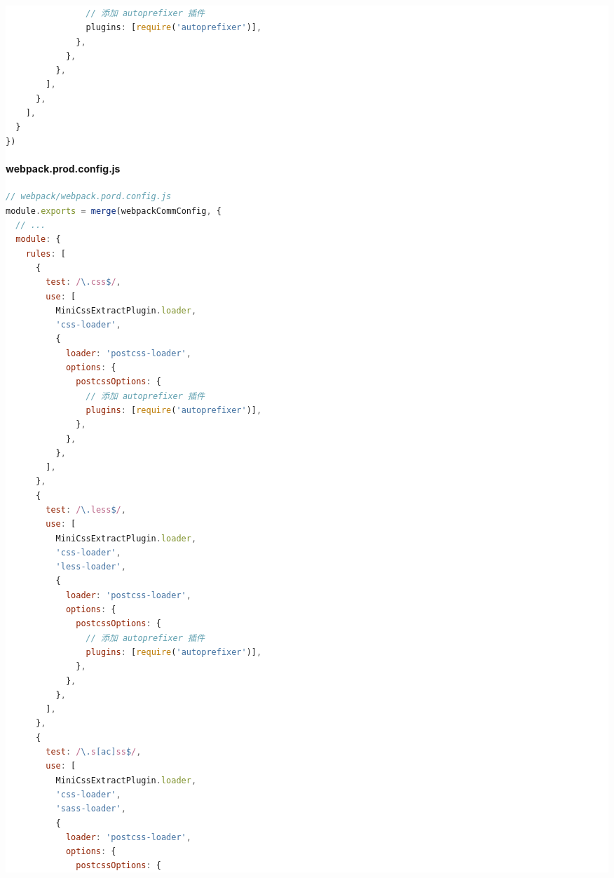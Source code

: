 ```js
                // 添加 autoprefixer 插件
                plugins: [require('autoprefixer')],
              },
            },
          },
        ],
      },
    ],
  }
})

```

#### **webpack.prod.config.js**

```js
// webpack/webpack.pord.config.js
module.exports = merge(webpackCommConfig, {
  // ...
  module: {
    rules: [
      {
        test: /\.css$/,
        use: [
          MiniCssExtractPlugin.loader,
          'css-loader',
          {
            loader: 'postcss-loader',
            options: {
              postcssOptions: {
                // 添加 autoprefixer 插件
                plugins: [require('autoprefixer')],
              },
            },
          },
        ],
      },
      {
        test: /\.less$/,
        use: [
          MiniCssExtractPlugin.loader,
          'css-loader',
          'less-loader',
          {
            loader: 'postcss-loader',
            options: {
              postcssOptions: {
                // 添加 autoprefixer 插件
                plugins: [require('autoprefixer')],
              },
            },
          },
        ],
      },
      {
        test: /\.s[ac]ss$/,
        use: [
          MiniCssExtractPlugin.loader,
          'css-loader',
          'sass-loader',
          {
            loader: 'postcss-loader',
            options: {
              postcssOptions: {
```